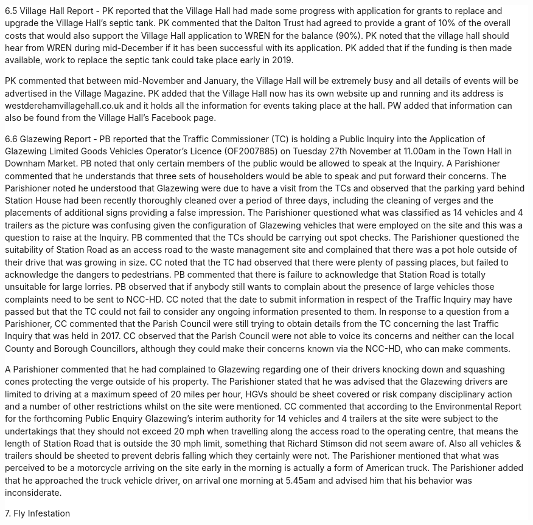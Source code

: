 6.5 Village Hall Report - PK reported that the Village Hall had made some progress with application for grants to replace and upgrade the Village Hall’s septic tank. PK commented that the Dalton Trust had agreed to provide a grant of 10% of the overall costs that would also support the Village Hall application to WREN for the balance (90%). PK noted that the village hall should hear from WREN during mid-December if it has been successful with its application. PK added that if the funding is then made available, work to replace the septic tank could take place early in 2019.

PK commented that between mid-November and January, the Village Hall will be extremely busy and all details of events will be advertised in the Village Magazine. PK added that the Village Hall now has its own website up and running and its address is westderehamvillagehall.co.uk and it holds all the information for events taking place at the hall. PW added that information can also be found from the Village Hall’s Facebook page.

6.6 Glazewing Report - PB reported that the Traffic Commissioner (TC) is holding a Public Inquiry into the Application of Glazewing Limited Goods Vehicles Operator’s Licence (OF2007885) on Tuesday 27th November at 11.00am in the Town Hall in Downham Market. PB noted that only certain members of the public would be allowed to speak at the Inquiry. A Parishioner commented that he understands that three sets of householders would be able to speak and put forward their concerns. The Parishioner noted he understood that Glazewing were due to have a visit from the TCs and observed that the parking yard behind Station House had been recently thoroughly cleaned over a period of three days, including the cleaning of verges and the placements of additional signs providing a false impression. The Parishioner questioned what was classified as 14 vehicles and 4 trailers as the picture was confusing given the configuration of Glazewing vehicles that were employed on the site and this was a question to raise at the Inquiry. PB commented that the TCs should be carrying out spot checks. The Parishioner questioned the suitability of Station Road as an access road to the waste management site and complained that there was a pot hole outside of their drive that was growing in size. CC noted that the TC had observed that there were plenty of passing places, but failed to acknowledge the dangers to pedestrians. PB commented that there is failure to acknowledge that Station Road is totally unsuitable for large lorries. PB observed that if anybody still wants to complain about the presence of large vehicles those complaints need to be sent to NCC-HD. CC noted that the date to submit information in respect of the Traffic Inquiry may have passed but that the TC could not fail to consider any ongoing information presented to them. In response to a question from a Parishioner, CC commented that the Parish Council were still trying to obtain details from the TC concerning the last Traffic Inquiry that was held in 2017. CC observed that the Parish Council were not able to voice its concerns and neither can the local County and Borough Councillors, although they could make their concerns known via the NCC-HD, who can make comments.

A Parishioner commented that he had complained to Glazewing regarding one of their drivers knocking down and squashing cones protecting the verge outside of his property. The Parishioner stated that he was advised that the Glazewing drivers are limited to driving at a maximum speed of 20 miles per hour, HGVs should be sheet covered or risk company disciplinary action and a number of other restrictions whilst on the site were mentioned. CC commented that according to the Environmental Report for the forthcoming Public Enquiry Glazewing’s interim authority for 14 vehicles and 4 trailers at the site were subject to the undertakings that they should not exceed 20 mph when travelling along the access road to the operating centre, that means the length of Station Road that is outside the 30 mph limit, something that Richard Stimson did not seem aware of. Also all vehicles & trailers should be sheeted to prevent debris falling which they certainly were not. The Parishioner mentioned that what was perceived to be a motorcycle arriving on the site early in the morning is actually a form of American truck. The Parishioner added that he approached the truck vehicle driver, on arrival one morning at 5.45am and advised him that his behavior was inconsiderate.

7\. Fly Infestation

